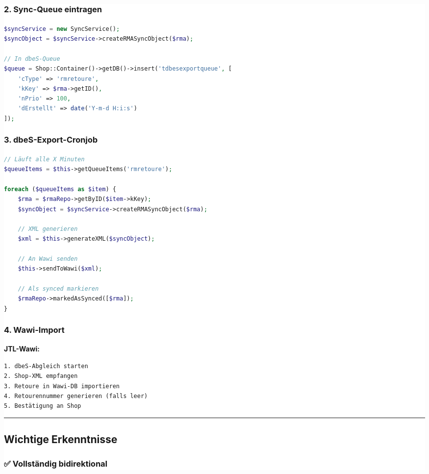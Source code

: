 ### 2. Sync-Queue eintragen

```php
$syncService = new SyncService();
$syncObject = $syncService->createRMASyncObject($rma);

// In dbeS-Queue
$queue = Shop::Container()->getDB()->insert('tdbesexportqueue', [
    'cType' => 'rmretoure',
    'kKey' => $rma->getID(),
    'nPrio' => 100,
    'dErstellt' => date('Y-m-d H:i:s')
]);
```

### 3. dbeS-Export-Cronjob

```php
// Läuft alle X Minuten
$queueItems = $this->getQueueItems('rmretoure');

foreach ($queueItems as $item) {
    $rma = $rmaRepo->getByID($item->kKey);
    $syncObject = $syncService->createRMASyncObject($rma);
    
    // XML generieren
    $xml = $this->generateXML($syncObject);
    
    // An Wawi senden
    $this->sendToWawi($xml);
    
    // Als synced markieren
    $rmaRepo->markedAsSynced([$rma]);
}
```

### 4. Wawi-Import

**JTL-Wawi:**
```
1. dbeS-Abgleich starten
2. Shop-XML empfangen
3. Retoure in Wawi-DB importieren
4. Retourennummer generieren (falls leer)
5. Bestätigung an Shop
```

---

## Wichtige Erkenntnisse

### ✅ Vollständig bidirektional
